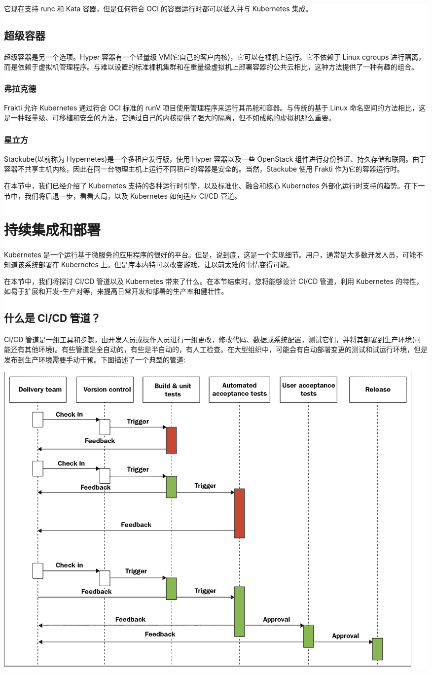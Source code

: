 它现在支持 runc 和 Kata 容器，但是任何符合 OCI 的容器运行时都可以插入并与 Kubernetes 集成。

## 超级容器

超级容器是另一个选项。Hyper 容器有一个轻量级 VM(它自己的客户内核)，它可以在裸机上运行。它不依赖于 Linux cgroups 进行隔离，而是依赖于虚拟机管理程序。与难以设置的标准裸机集群和在重量级虚拟机上部署容器的公共云相比，这种方法提供了一种有趣的组合。

### 弗拉克德

Frakti 允许 Kubernetes 通过符合 OCI 标准的 runV 项目使用管理程序来运行其吊舱和容器。与传统的基于 Linux 命名空间的方法相比，这是一种轻量级、可移植和安全的方法，它通过自己的内核提供了强大的隔离，但不如成熟的虚拟机那么重要。

### 星立方

Stackube(以前称为 Hypernetes)是一个多租户发行版，使用 Hyper 容器以及一些 OpenStack 组件进行身份验证、持久存储和联网。由于容器不共享主机内核，因此在同一台物理主机上运行不同租户的容器是安全的。当然，Stackube 使用 Frakti 作为它的容器运行时。

在本节中，我们已经介绍了 Kubernetes 支持的各种运行时引擎，以及标准化、融合和核心 Kubernetes 外部化运行时支持的趋势。在下一节中，我们将后退一步，看看大局，以及 Kubernetes 如何适应 CI/CD 管道。

# 持续集成和部署

Kubernetes 是一个运行基于微服务的应用程序的很好的平台。但是，说到底，这是一个实现细节。用户，通常是大多数开发人员，可能不知道该系统部署在 Kubernetes 上。但是库本内特可以改变游戏，让以前太难的事情变得可能。

在本节中，我们将探讨 CI/CD 管道以及 Kubernetes 带来了什么。在本节结束时，您将能够设计 CI/CD 管道，利用 Kubernetes 的特性，如易于扩展和开发-生产对等，来提高日常开发和部署的生产率和健壮性。

## 什么是 CI/CD 管道？

CI/CD 管道是一组工具和步骤，由开发人员或操作人员进行一组更改，修改代码、数据或系统配置，测试它们，并将其部署到生产环境(可能还有其他环境)。有些管道是全自动的，有些是半自动的，有人工检查。在大型组织中，可能会有自动部署变更的测试和试运行环境，但是发布到生产环境需要手动干预。下图描述了一个典型的管道:

![](img/B15559_01_04.png)